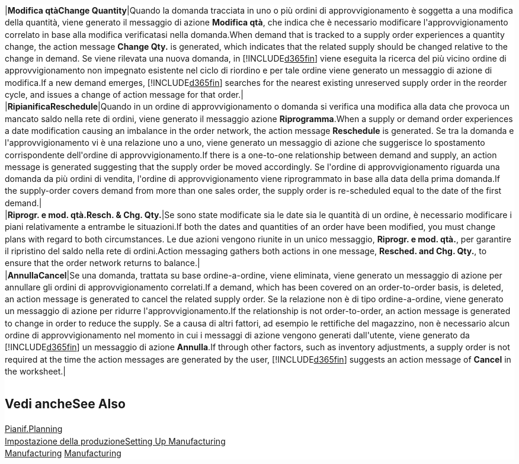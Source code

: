 |<span data-ttu-id="8f0a3-232">**Modifica qtà**</span><span class="sxs-lookup"><span data-stu-id="8f0a3-232">**Change Quantity**</span></span>|<span data-ttu-id="8f0a3-233">Quando la domanda tracciata in uno o più ordini di approvvigionamento è soggetta a una modifica della quantità, viene generato il messaggio di azione **Modifica qtà**, che indica che è necessario modificare l'approvvigionamento correlato in base alla modifica verificatasi nella domanda.</span><span class="sxs-lookup"><span data-stu-id="8f0a3-233">When demand that is tracked to a supply order experiences a quantity change, the action message **Change Qty.** is generated, which indicates that the related supply should be changed relative to the change in demand.</span></span> <span data-ttu-id="8f0a3-234">Se viene rilevata una nuova domanda, in [!INCLUDE[d365fin](includes/d365fin_md.md)] viene eseguita la ricerca del più vicino ordine di approvvigionamento non impegnato esistente nel ciclo di riordino e per tale ordine viene generato un messaggio di azione di modifica.</span><span class="sxs-lookup"><span data-stu-id="8f0a3-234">If a new demand emerges, [!INCLUDE[d365fin](includes/d365fin_md.md)] searches for the nearest existing unreserved supply order in the reorder cycle, and issues a change of action message for that order.</span></span>|  
|<span data-ttu-id="8f0a3-235">**Ripianifica**</span><span class="sxs-lookup"><span data-stu-id="8f0a3-235">**Reschedule**</span></span>|<span data-ttu-id="8f0a3-236">Quando in un ordine di approvvigionamento o domanda si verifica una modifica alla data che provoca un mancato saldo nella rete di ordini, viene generato il messaggio azione **Riprogramma**.</span><span class="sxs-lookup"><span data-stu-id="8f0a3-236">When a supply or demand order experiences a date modification causing an imbalance in the order network, the action message **Reschedule** is generated.</span></span> <span data-ttu-id="8f0a3-237">Se tra la domanda e l'approvvigionamento vi è una relazione uno a uno, viene generato un messaggio di azione che suggerisce lo spostamento corrispondente dell'ordine di approvvigionamento.</span><span class="sxs-lookup"><span data-stu-id="8f0a3-237">If there is a one-to-one relationship between demand and supply, an action message is generated suggesting that the supply order be moved accordingly.</span></span> <span data-ttu-id="8f0a3-238">Se l'ordine di approvvigionamento riguarda una domanda da più ordini di vendita, l'ordine di approvvigionamento viene riprogrammato in base alla data della prima domanda.</span><span class="sxs-lookup"><span data-stu-id="8f0a3-238">If the supply-order covers demand from more than one sales order, the supply order is re-scheduled equal to the date of the first demand.</span></span>|  
|<span data-ttu-id="8f0a3-239">**Riprogr. e mod. qtà.**</span><span class="sxs-lookup"><span data-stu-id="8f0a3-239">**Resch. & Chg. Qty.**</span></span>|<span data-ttu-id="8f0a3-240">Se sono state modificate sia le date sia le quantità di un ordine, è necessario modificare i piani relativamente a entrambe le situazioni.</span><span class="sxs-lookup"><span data-stu-id="8f0a3-240">If both the dates and quantities of an order have been modified, you must change plans with regard to both circumstances.</span></span> <span data-ttu-id="8f0a3-241">Le due azioni vengono riunite in un unico messaggio, **Riprogr. e mod. qtà.**, per garantire il ripristino del saldo nella rete di ordini.</span><span class="sxs-lookup"><span data-stu-id="8f0a3-241">Action messaging gathers both actions in one message, **Resched. and Chg. Qty.**, to ensure that the order network returns to balance.</span></span>|  
|<span data-ttu-id="8f0a3-242">**Annulla**</span><span class="sxs-lookup"><span data-stu-id="8f0a3-242">**Cancel**</span></span>|<span data-ttu-id="8f0a3-243">Se una domanda, trattata su base ordine-a-ordine, viene eliminata, viene generato un messaggio di azione per annullare gli ordini di approvvigionamento correlati.</span><span class="sxs-lookup"><span data-stu-id="8f0a3-243">If a demand, which has been covered on an order-to-order basis, is deleted, an action message is generated to cancel the related supply order.</span></span> <span data-ttu-id="8f0a3-244">Se la relazione non è di tipo ordine-a-ordine, viene generato un messaggio di azione per ridurre l'approvvigionamento.</span><span class="sxs-lookup"><span data-stu-id="8f0a3-244">If the relationship is not order-to-order, an action message is generated to change in order to reduce the supply.</span></span> <span data-ttu-id="8f0a3-245">Se a causa di altri fattori, ad esempio le rettifiche del magazzino, non è necessario alcun ordine di approvvigionamento nel momento in cui i messaggi di azione vengono generati dall'utente, viene generato da [!INCLUDE[d365fin](includes/d365fin_md.md)] un messaggio di azione **Annulla**.</span><span class="sxs-lookup"><span data-stu-id="8f0a3-245">If through other factors, such as inventory adjustments, a supply order is not required at the time the action messages are generated by the user, [!INCLUDE[d365fin](includes/d365fin_md.md)] suggests an action message of **Cancel** in the worksheet.</span></span>|  

## <a name="see-also"></a><span data-ttu-id="8f0a3-246">Vedi anche</span><span class="sxs-lookup"><span data-stu-id="8f0a3-246">See Also</span></span>  
[<span data-ttu-id="8f0a3-247">Pianif.</span><span class="sxs-lookup"><span data-stu-id="8f0a3-247">Planning</span></span>](production-planning.md)  
[<span data-ttu-id="8f0a3-248">Impostazione della produzione</span><span class="sxs-lookup"><span data-stu-id="8f0a3-248">Setting Up Manufacturing</span></span>](production-configure-production-processes.md)  
<span data-ttu-id="8f0a3-249">[Manufacturing](production-manage-manufacturing.md)  </span><span class="sxs-lookup"><span data-stu-id="8f0a3-249">[Manufacturing](production-manage-manufacturing.md)  </span></span>  